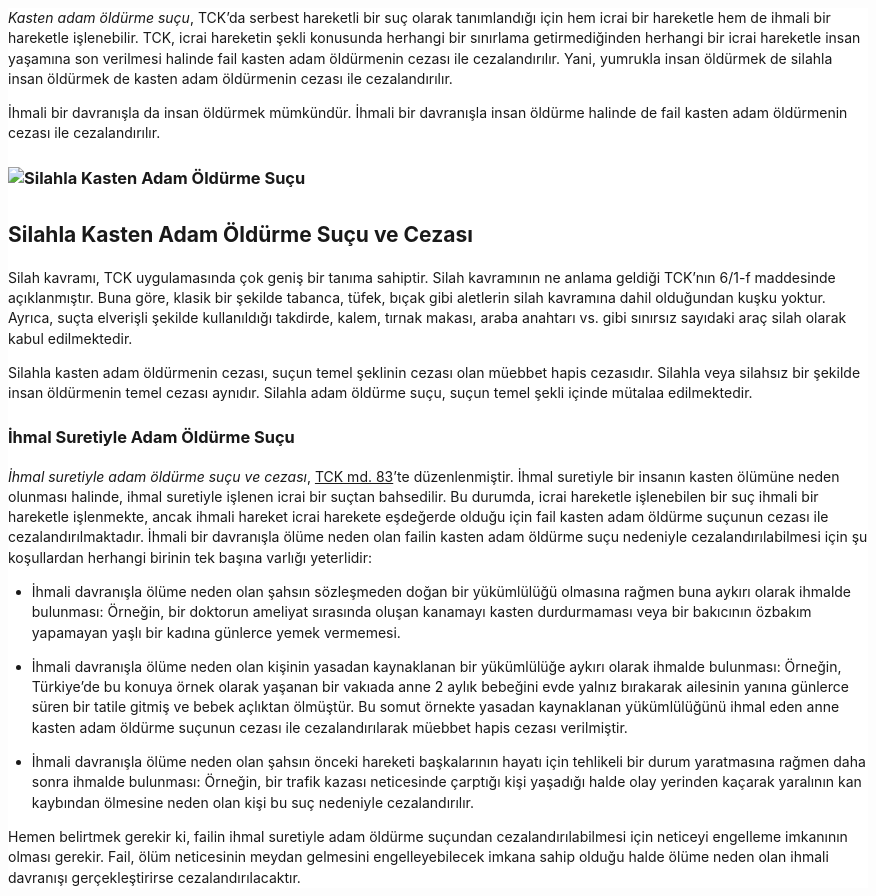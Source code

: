 *Kasten adam öldürme suçu*, TCK’da serbest hareketli bir suç olarak tanımlandığı için hem icrai bir hareketle hem de ihmali bir hareketle işlenebilir. TCK, icrai hareketin şekli konusunda herhangi bir sınırlama getirmediğinden herhangi bir icrai hareketle insan yaşamına son verilmesi halinde fail kasten adam öldürmenin cezası ile cezalandırılır. Yani, yumrukla insan öldürmek de silahla insan öldürmek de kasten adam öldürmenin cezası ile cezalandırılır. 

İhmali bir davranışla da insan öldürmek mümkündür. İhmali bir davranışla insan öldürme halinde de fail kasten adam öldürmenin cezası ile cezalandırılır.

### ![Silahla Kasten Adam Öldürme Suçu](https://camo.githubusercontent.com/5aebbaf9fca46ce6d8e31a11736d5b9eb42ffe19/687474703a2f2f692e68697a6c69726573696d2e636f6d2f707a7a4770302e6a7067 "Silahla Kasten Adam Öldürme Suçu")

## Silahla Kasten Adam Öldürme Suçu ve Cezası

Silah kavramı, TCK uygulamasında çok geniş bir tanıma sahiptir. Silah kavramının ne anlama geldiği TCK’nın 6/1-f maddesinde açıklanmıştır. Buna göre, klasik bir şekilde tabanca, tüfek, bıçak gibi aletlerin silah kavramına dahil olduğundan kuşku yoktur. Ayrıca, suçta elverişli şekilde kullanıldığı takdirde, kalem, tırnak makası, araba anahtarı vs. gibi sınırsız sayıdaki araç silah olarak kabul edilmektedir. 

Silahla kasten adam öldürmenin cezası, suçun temel şeklinin cezası olan müebbet hapis cezasıdır. Silahla veya silahsız bir şekilde insan öldürmenin temel cezası aynıdır. Silahla adam öldürme suçu, suçun temel şekli içinde mütalaa edilmektedir. 



### İhmal Suretiyle Adam Öldürme Suçu 

*İhmal suretiyle adam öldürme suçu ve cezası*, [TCK md. 83]( http://www.turkhukuksitesi.com/mevzuat.php?mid=3914)’te düzenlenmiştir. İhmal suretiyle bir insanın kasten ölümüne neden olunması halinde, ihmal suretiyle işlenen icrai bir suçtan bahsedilir. Bu durumda, icrai hareketle işlenebilen bir suç ihmali bir  hareketle işlenmekte, ancak ihmali hareket icrai harekete eşdeğerde olduğu için fail kasten adam öldürme suçunun cezası ile cezalandırılmaktadır. İhmali bir davranışla ölüme neden olan failin kasten adam öldürme suçu nedeniyle cezalandırılabilmesi için şu koşullardan herhangi birinin tek başına varlığı yeterlidir:

* İhmali davranışla ölüme neden olan şahsın sözleşmeden doğan bir yükümlülüğü olmasına rağmen buna aykırı olarak ihmalde bulunması: Örneğin, bir doktorun ameliyat sırasında oluşan kanamayı kasten durdurmaması veya bir bakıcının özbakım yapamayan yaşlı bir kadına günlerce yemek vermemesi.

* İhmali davranışla ölüme neden olan kişinin yasadan kaynaklanan bir yükümlülüğe aykırı olarak ihmalde bulunması: Örneğin, Türkiye’de bu konuya örnek olarak yaşanan bir vakıada anne 2 aylık bebeğini evde yalnız bırakarak ailesinin yanına günlerce süren bir tatile gitmiş ve bebek açlıktan ölmüştür. Bu somut örnekte yasadan kaynaklanan yükümlülüğünü ihmal eden anne kasten adam öldürme suçunun cezası ile cezalandırılarak müebbet hapis cezası verilmiştir.

* İhmali davranışla ölüme neden olan şahsın önceki hareketi başkalarının hayatı için tehlikeli bir durum yaratmasına rağmen daha sonra ihmalde bulunması: Örneğin, bir trafik kazası neticesinde çarptığı kişi yaşadığı halde olay yerinden kaçarak yaralının kan kaybından ölmesine neden olan kişi bu suç nedeniyle cezalandırılır.			

Hemen belirtmek gerekir ki, failin ihmal suretiyle adam öldürme suçundan cezalandırılabilmesi için neticeyi engelleme imkanının olması gerekir. Fail, ölüm neticesinin meydan gelmesini engelleyebilecek imkana sahip olduğu halde ölüme neden olan ihmali davranışı gerçekleştirirse cezalandırılacaktır. 
